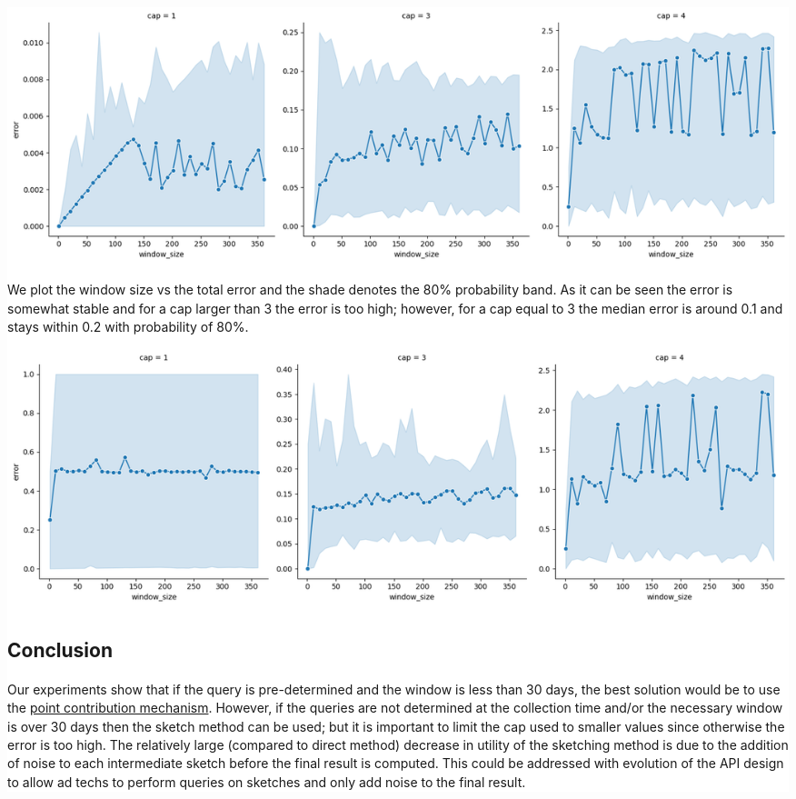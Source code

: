 ![sketch method error](reach_whitepaper_figs/sketches_error.png)

We plot the window size vs the total error and the shade denotes the 80% 
probability band. 
As it can be seen the error is somewhat stable and for a cap larger than 3 the
error is too high; however, for a cap equal to 3 the median error is around 0.1
and stays within 0.2 with probability of 80%.

![total sketch method error](reach_whitepaper_figs/total_sketches_error.png)


## Conclusion

Our experiments show that if the query is pre-determined and the window is less
than 30 days, the best solution would be to use the
[point contribution mechanism](#point-contribution). 
However, if the queries are not determined at the collection time and/or the
necessary window is over 30 days then the sketch method can be used; but it is
important to limit the cap used to smaller values since otherwise the error is
too high.
The relatively large (compared to direct method) decrease in utility of the
sketching method is due to the addition of noise to each intermediate sketch
before the final result is computed. 
This could be addressed with evolution of the API design to allow ad techs to
perform queries on sketches and only add noise to the final result. 
